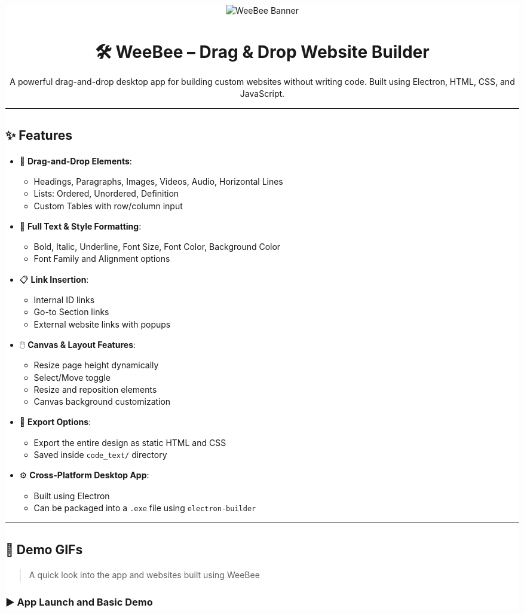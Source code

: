 <p align="center">
  <img src="https://raw.githubusercontent.com/afzalt3ch/banner.png/main/Gemini_Generated_Image_hb31fqhb31fqhb31.png" alt="WeeBee Banner" width="100%" />
</p>

<h1 align="center">🛠️ WeeBee – Drag & Drop Website Builder</h1>

<p align="center">
  A powerful drag-and-drop desktop app for building custom websites without writing code.  
  Built using Electron, HTML, CSS, and JavaScript.
</p>

---

## ✨ Features

- 📄 **Drag-and-Drop Elements**:
  - Headings, Paragraphs, Images, Videos, Audio, Horizontal Lines
  - Lists: Ordered, Unordered, Definition
  - Custom Tables with row/column input

- 🎨 **Full Text & Style Formatting**:
  - Bold, Italic, Underline, Font Size, Font Color, Background Color
  - Font Family and Alignment options

- 📋 **Link Insertion**:
  - Internal ID links
  - Go-to Section links
  - External website links with popups

- 🖱️ **Canvas & Layout Features**:
  - Resize page height dynamically
  - Select/Move toggle
  - Resize and reposition elements
  - Canvas background customization

- 💾 **Export Options**:
  - Export the entire design as static HTML and CSS
  - Saved inside `code_text/` directory

- ⚙️ **Cross-Platform Desktop App**:
  - Built using Electron
  - Can be packaged into a `.exe` file using `electron-builder`

---

## 🎥 Demo GIFs

> A quick look into the app and websites built using WeeBee

### ▶️ App Launch and Basic Demo
